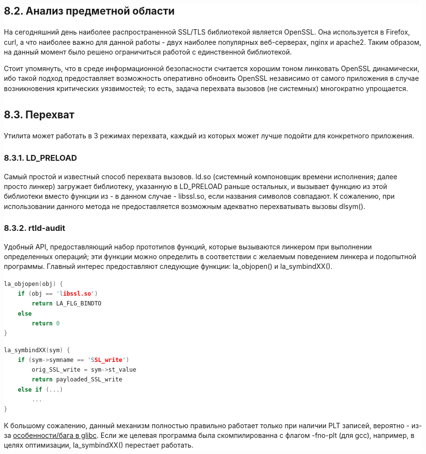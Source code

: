 ## 8.2. Анализ предметной области
На сегодняшний день наиболее распространенной SSL/TLS библиотекой является OpenSSL. Она используется в Firefox, curl, а что наиболее важно для данной работы - двух наиболее популярных веб-серверах, nginx и apache2. Таким образом, на данный момент было решено ограничиться работой с единственной библиотекой. 

Стоит упомянуть, что в среде информационной безопасности считается хорошим тоном линковать OpenSSL динамически, ибо такой подход предоставляет возможность оперативно обновить OpenSSL независимо от самого приложения в случае возникновения критических уязвимостей; то есть, задача перехвата вызовов (не системных) многократно упрощается.

## 8.3. Перехват
Утилита может работать в 3 режимах перехвата, каждый из которых может лучше подойти для конкретного приложения.

### 8.3.1. LD_PRELOAD
Самый простой и известный способ перехвата вызовов. ld.so (системный компоновщик времени исполнения; далее просто линкер) загружает библиотеку, указанную в LD_PRELOAD раньше остальных, и вызывает функцию из этой библиотеки вместо функции из - в данном случае - libssl.so, если названия символов совпадают. К сожалению, при использовании данного метода не предоставляется возможным адекватно перехватывать вызовы dlsym().

### 8.3.2. rtld-audit
Удобный API, предоставляющий набор прототипов функций, которые вызываются линкером при выполнении определенных операций; эти функции можно определить в соответствии с желаемым поведением линкера и подопытной программы.
Главный интерес предоставляют следующие функции: la_objopen() и la_symbindXX().

```C
la_objopen(obj) {
    if (obj == 'libssl.so')
        return LA_FLG_BINDTO
    else 
        return 0
}
```

```C
la_symbindXX(sym) {
    if (sym->symname == 'SSL_write')
        orig_SSL_write = sym->st_value
        return payloaded_SSL_write
    else if (...) 
        ...
}
```

К большому сожалению, данный механизм полностью правильно работает только при наличии PLT записей, вероятно - из-за [особенности/бага в glibc](https://sourceware.org/pipermail/libc-alpha/2021-October/131954.html). Если же целевая программа была скомпилированна с флагом -fno-plt (для gcc), например, в целях оптимизации, la_symbindXX() перестает работать. 
